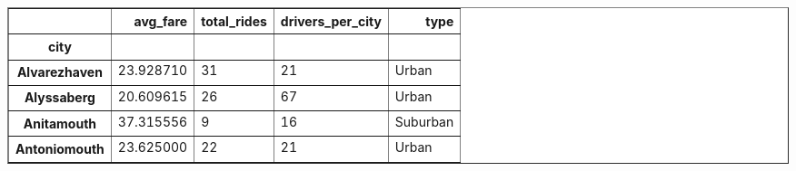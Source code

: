 ```python
```




<div>
<style>
    .dataframe thead tr:only-child th {
        text-align: right;
    }

    .dataframe thead th {
        text-align: left;
    }

    .dataframe tbody tr th {
        vertical-align: top;
    }
</style>
<table border="1" class="dataframe">
  <thead>
    <tr style="text-align: right;">
      <th></th>
      <th>avg_fare</th>
      <th>total_rides</th>
      <th>drivers_per_city</th>
      <th>type</th>
    </tr>
    <tr>
      <th>city</th>
      <th></th>
      <th></th>
      <th></th>
      <th></th>
    </tr>
  </thead>
  <tbody>
    <tr>
      <th>Alvarezhaven</th>
      <td>23.928710</td>
      <td>31</td>
      <td>21</td>
      <td>Urban</td>
    </tr>
    <tr>
      <th>Alyssaberg</th>
      <td>20.609615</td>
      <td>26</td>
      <td>67</td>
      <td>Urban</td>
    </tr>
    <tr>
      <th>Anitamouth</th>
      <td>37.315556</td>
      <td>9</td>
      <td>16</td>
      <td>Suburban</td>
    </tr>
    <tr>
      <th>Antoniomouth</th>
      <td>23.625000</td>
      <td>22</td>
      <td>21</td>
      <td>Urban</td>
    </tr>
    <tr>